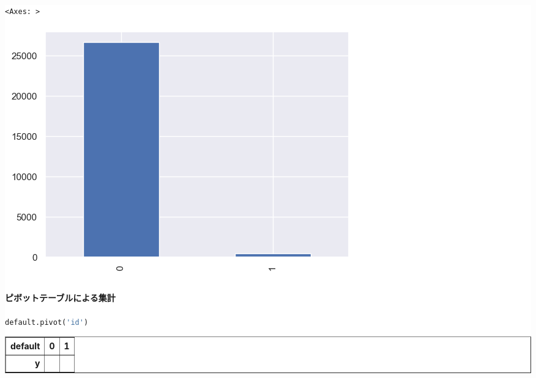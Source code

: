 

    <Axes: >




    
![png](chap9_files/chap9_75_1.png)
    


 #### ピボットテーブルによる集計


```python
default.pivot('id')
```




<div>
<style scoped>
    .dataframe tbody tr th:only-of-type {
        vertical-align: middle;
    }

    .dataframe tbody tr th {
        vertical-align: top;
    }

    .dataframe thead th {
        text-align: right;
    }
</style>
<table border="1" class="dataframe">
  <thead>
    <tr style="text-align: right;">
      <th>default</th>
      <th>0</th>
      <th>1</th>
    </tr>
    <tr>
      <th>y</th>
      <th></th>
      <th></th>
    </tr>
  </thead>
  <tbody>
    <tr>